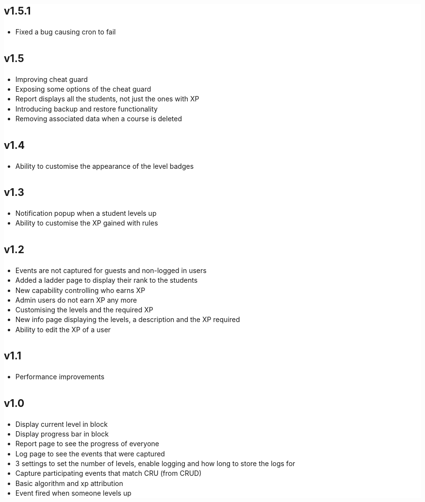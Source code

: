 v1.5.1
------

- Fixed a bug causing cron to fail

v1.5
----

- Improving cheat guard
- Exposing some options of the cheat guard
- Report displays all the students, not just the ones with XP
- Introducing backup and restore functionality
- Removing associated data when a course is deleted

v1.4
----

- Ability to customise the appearance of the level badges

v1.3
----

- Notification popup when a student levels up
- Ability to customise the XP gained with rules

v1.2
----

- Events are not captured for guests and non-logged in users
- Added a ladder page to display their rank to the students
- New capability controlling who earns XP
- Admin users do not earn XP any more
- Customising the levels and the required XP
- New info page displaying the levels, a description and the XP required
- Ability to edit the XP of a user


v1.1
----

- Performance improvements

v1.0
----

- Display current level in block
- Display progress bar in block
- Report page to see the progress of everyone
- Log page to see the events that were captured
- 3 settings to set the number of levels, enable logging and how long to store the logs for
- Capture participating events that match CRU (from CRUD)
- Basic algorithm and xp attribution
- Event fired when someone levels up
